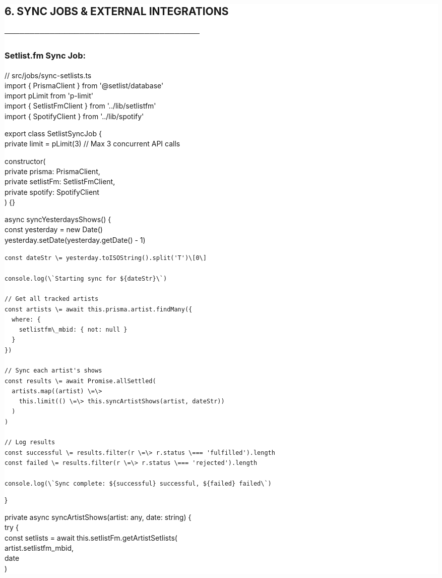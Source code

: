 ## **6\. SYNC JOBS & EXTERNAL INTEGRATIONS**

───────────────────────────────────────

### **Setlist.fm Sync Job:**

// src/jobs/sync-setlists.ts  
import { PrismaClient } from '@setlist/database'  
import pLimit from 'p-limit'  
import { SetlistFmClient } from '../lib/setlistfm'  
import { SpotifyClient } from '../lib/spotify'

export class SetlistSyncJob {  
  private limit \= pLimit(3) // Max 3 concurrent API calls  
    
  constructor(  
    private prisma: PrismaClient,  
    private setlistFm: SetlistFmClient,  
    private spotify: SpotifyClient  
  ) {}

  async syncYesterdaysShows() {  
    const yesterday \= new Date()  
    yesterday.setDate(yesterday.getDate() \- 1\)  
      
    const dateStr \= yesterday.toISOString().split('T')\[0\]  
      
    console.log(\`Starting sync for ${dateStr}\`)  
      
    // Get all tracked artists  
    const artists \= await this.prisma.artist.findMany({  
      where: {  
        setlistfm\_mbid: { not: null }  
      }  
    })

    // Sync each artist's shows  
    const results \= await Promise.allSettled(  
      artists.map((artist) \=\>   
        this.limit(() \=\> this.syncArtistShows(artist, dateStr))  
      )  
    )

    // Log results  
    const successful \= results.filter(r \=\> r.status \=== 'fulfilled').length  
    const failed \= results.filter(r \=\> r.status \=== 'rejected').length  
      
    console.log(\`Sync complete: ${successful} successful, ${failed} failed\`)  
  }

  private async syncArtistShows(artist: any, date: string) {  
    try {  
      const setlists \= await this.setlistFm.getArtistSetlists(  
        artist.setlistfm\_mbid,  
        date  
      )
